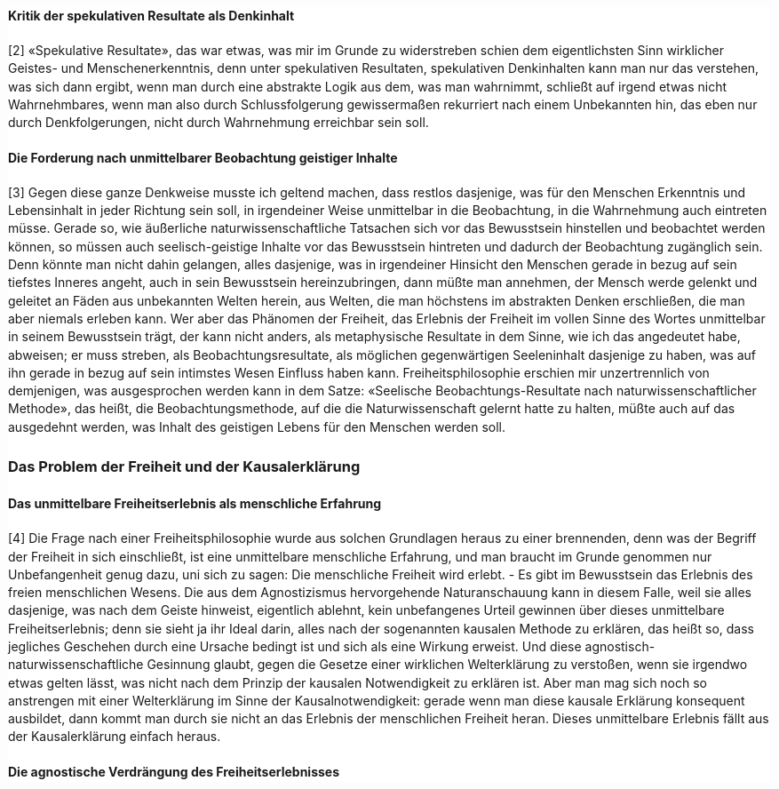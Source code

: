#### Kritik der spekulativen Resultate als Denkinhalt

[2] «Spekulative Resultate», das war etwas, was mir im Grunde zu widerstreben schien dem eigentlichsten Sinn wirklicher Geistes- und Menschenerkenntnis, denn unter spekulativen Resultaten, spekulativen Denkinhalten kann man nur das verstehen, was sich dann ergibt, wenn man durch eine abstrakte Logik aus dem, was man wahrnimmt, schließt auf irgend etwas nicht Wahrnehmbares, wenn man also durch Schlussfolgerung gewissermaßen rekurriert nach einem Unbekannten hin, das eben nur durch Denkfolgerungen, nicht durch Wahrnehmung erreichbar sein soll.

#### Die Forderung nach unmittelbarer Beobachtung geistiger Inhalte

[3] Gegen diese ganze Denkweise musste ich geltend machen, dass restlos dasjenige, was für den Menschen Erkenntnis und Lebensinhalt in jeder Richtung sein soll, in irgendeiner Weise unmittelbar in die Beobachtung, in die Wahrnehmung auch eintreten müsse. Gerade so, wie äußerliche naturwissenschaftliche Tatsachen sich vor das Bewusstsein hinstellen und beobachtet werden können, so müssen auch seelisch-geistige Inhalte vor das Bewusstsein hintreten und dadurch der Beobachtung zugänglich sein. Denn könnte man nicht dahin gelangen, alles dasjenige, was in irgendeiner Hinsicht den Menschen gerade in bezug auf sein tiefstes Inneres angeht, auch in sein Bewusstsein hereinzubringen, dann müßte man annehmen, der Mensch werde gelenkt und geleitet an Fäden aus unbekannten Welten herein, aus Welten, die man höchstens im abstrakten Denken erschließen, die man aber niemals erleben kann. Wer aber das Phänomen der Freiheit, das Erlebnis der Freiheit im vollen Sinne des Wortes unmittelbar in seinem Bewusstsein trägt, der kann nicht anders, als metaphysische Resultate in dem Sinne, wie ich das angedeutet habe, abweisen; er muss streben, als Beobachtungsresultate, als möglichen gegenwärtigen Seeleninhalt dasjenige zu haben, was auf ihn gerade in bezug auf sein intimstes Wesen Einfluss haben kann. Freiheitsphilosophie erschien mir unzertrennlich von demjenigen, was ausgesprochen werden kann in dem Satze: «Seelische Beobachtungs-Resultate nach naturwissenschaftlicher Methode», das heißt, die Beobachtungsmethode, auf die die Naturwissenschaft gelernt hatte zu halten, müßte auch auf das ausgedehnt werden, was Inhalt des geistigen Lebens für den Menschen werden soll.

### Das Problem der Freiheit und der Kausalerklärung

#### Das unmittelbare Freiheitserlebnis als menschliche Erfahrung

[4] Die Frage nach einer Freiheitsphilosophie wurde aus solchen Grundlagen heraus zu einer brennenden, denn was der Begriff der Freiheit in sich einschließt, ist eine unmittelbare menschliche Erfahrung, und man braucht im Grunde genommen nur Unbefangenheit genug dazu, uni sich zu sagen: Die menschliche Freiheit wird erlebt. - Es gibt im Bewusstsein das Erlebnis des freien menschlichen Wesens. Die aus dem Agnostizismus hervorgehende Naturanschauung kann in diesem Falle, weil sie alles dasjenige, was nach dem Geiste hinweist, eigentlich ablehnt, kein unbefangenes Urteil gewinnen über dieses unmittelbare Freiheitserlebnis; denn sie sieht ja ihr Ideal darin, alles nach der sogenannten kausalen Methode zu erklären, das heißt so, dass jegliches Geschehen durch eine Ursache bedingt ist und sich als eine Wirkung erweist. Und diese agnostisch-naturwissenschaftliche Gesinnung glaubt, gegen die Gesetze einer wirklichen Welterklärung zu verstoßen, wenn sie irgendwo etwas gelten lässt, was nicht nach dem Prinzip der kausalen Notwendigkeit zu erklären ist. Aber man mag sich noch so anstrengen mit einer Welterklärung im Sinne der Kausalnotwendigkeit: gerade wenn man diese kausale Erklärung konsequent ausbildet, dann kommt man durch sie nicht an das Erlebnis der menschlichen Freiheit heran. Dieses unmittelbare Erlebnis fällt aus der Kausalerklärung einfach heraus.

#### Die agnostische Verdrängung des Freiheitserlebnisses

